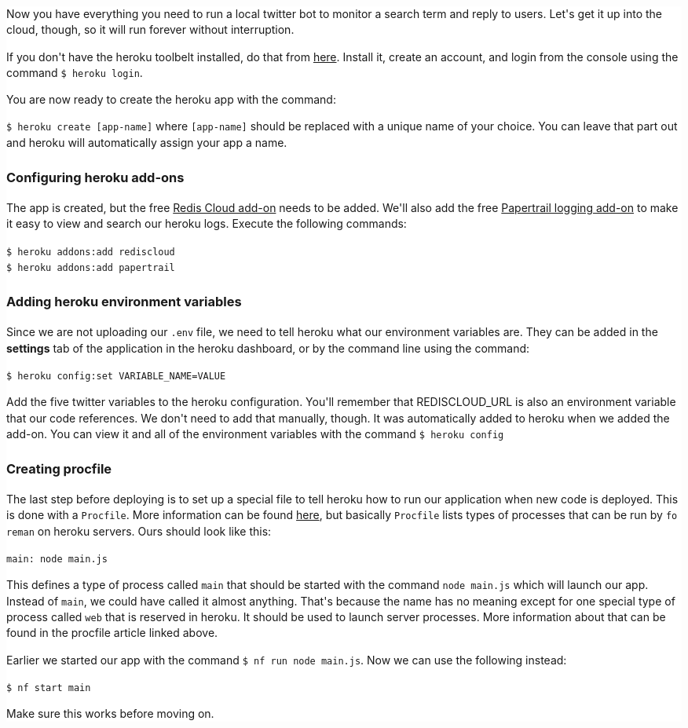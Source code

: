 Now you have everything you need to run a local twitter bot to monitor a search term and reply to users. Let's get it up into the cloud, though, so it will run forever without interruption.

If you don't have the heroku toolbelt installed, do that from [here](https://toolbelt.heroku.com/). Install it, create an account, and login from the console using the command `$ heroku login`.

You are now ready to create the heroku app with the command:

`$ heroku create [app-name]` where `[app-name]` should be replaced with a unique name of your choice. You can leave that part out and heroku will automatically assign your app a name.

### Configuring heroku add-ons

The app is created, but the free [Redis Cloud add-on](https://addons.heroku.com/rediscloud) needs to be added. We'll also add the free [Papertrail logging add-on](https://addons.heroku.com/papertrail) to make it easy to view and search our heroku logs. Execute the following commands:

```
$ heroku addons:add rediscloud
$ heroku addons:add papertrail
```

### Adding heroku environment variables

Since we are not uploading our `.env` file, we need to tell heroku what our environment variables are. They can be added in the __settings__ tab of the application in the heroku dashboard, or by the command line using the command:

`$ heroku config:set VARIABLE_NAME=VALUE`

Add the five twitter variables to the heroku configuration. You'll remember that REDISCLOUD_URL is also an environment variable that our code references. We don't need to add that manually, though. It was automatically added to heroku when we added the add-on. You can view it and all of the environment variables with the command `$ heroku config`

### Creating procfile

The last step before deploying is to set up a special file to tell heroku how to run our application when new code is deployed. This is done with a `Procfile`. More information can be found [here](https://devcenter.heroku.com/articles/procfile), but basically `Procfile` lists types of processes that can be run by `foreman` on heroku servers. Ours should look like this:

`main: node main.js`

This defines a type of process called `main` that should be started with the command `node main.js` which will launch our app. Instead of `main`, we could have called it almost anything. That's because the name has no meaning except for one special type of process called `web` that is reserved in heroku. It should be used to launch server processes. More information about that can be found in the procfile article linked above.

Earlier we started our app with the command `$ nf run node main.js`. Now we can use the following instead:

`$ nf start main`

Make sure this works before moving on.
